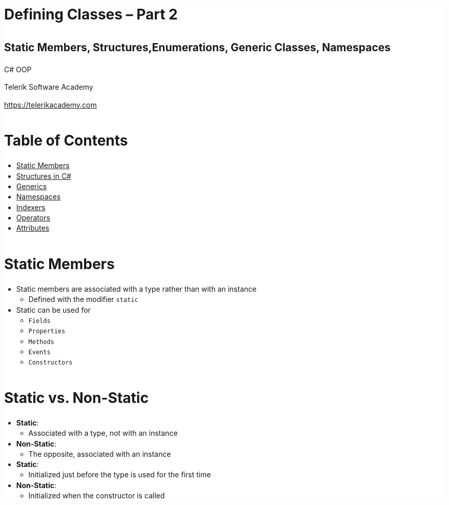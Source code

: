 

# Defining Classes – Part 2
## Static Members, Structures,Enumerations, Generic Classes, Namespaces




<div class="signature">
	<p class="signature-course">C# OOP</p>
	<p class="signature-initiative">Telerik Software Academy</p>
	<a href="https://telerikacademy.com" class="signature-link">https://telerikacademy.com</a>
</div>






# Table of Contents
- [Static Members](#static)
- [Structures in C#](#structures)
- [Generics](#generic)
- [Namespaces](#namespace)
- [Indexers](#index)
- [Operators](#operator)
- [Attributes](#attribute)

















# <a id="static"></a>Static Members
- Static members are associated with a type rather than with an instance
  - Defined with the modifier `static`
- Static can be used for
  - `Fields`
  - `Properties`
  - `Methods`
  - `Events`
  - `Constructors`






# Static vs. Non-Static
- **Static**:
  - Associated with a type, not with an instance
- **Non-Static**:
  - The opposite, associated with an instance
- **Static**:
  - Initialized just before the type is used for the first time
- **Non-Static**:
  - Initialized when the constructor is called
